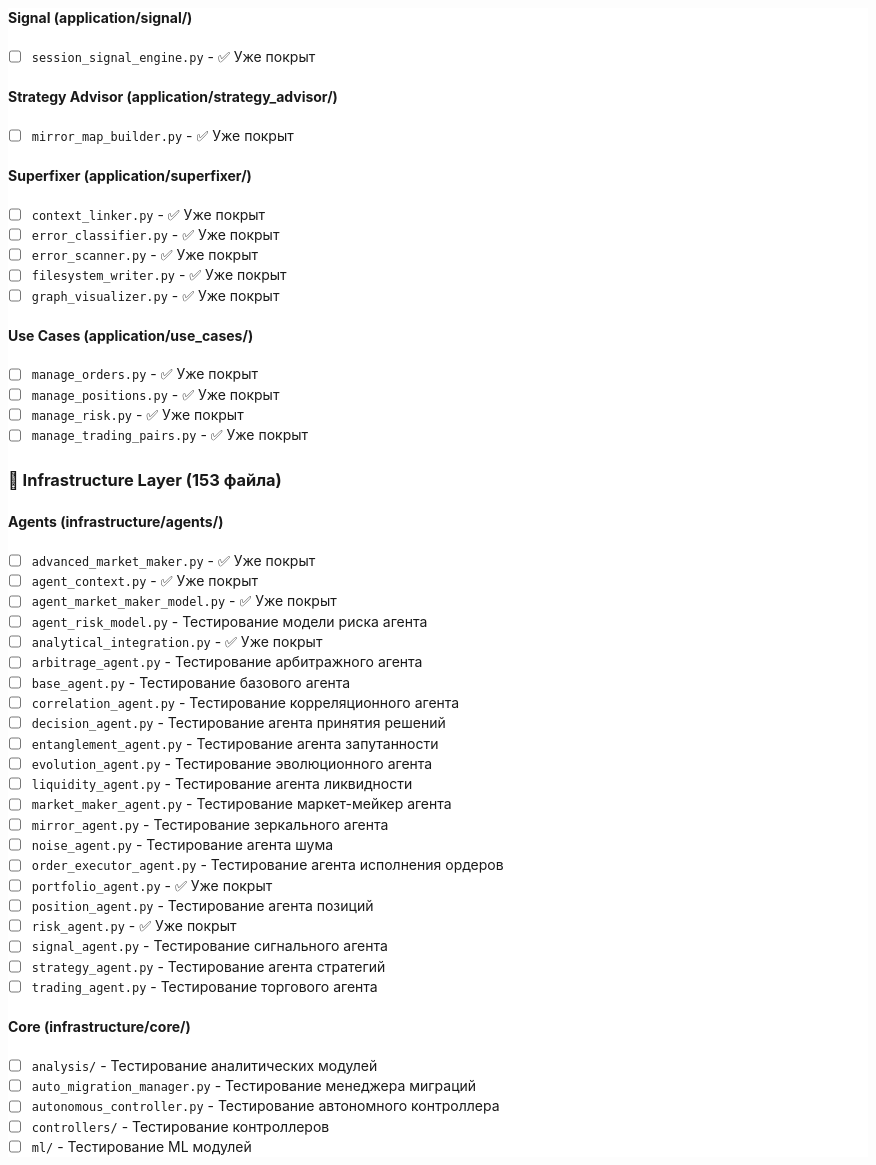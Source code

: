 #### Signal (application/signal/)
- [ ] `session_signal_engine.py` - ✅ Уже покрыт

#### Strategy Advisor (application/strategy_advisor/)
- [ ] `mirror_map_builder.py` - ✅ Уже покрыт

#### Superfixer (application/superfixer/)
- [ ] `context_linker.py` - ✅ Уже покрыт
- [ ] `error_classifier.py` - ✅ Уже покрыт
- [ ] `error_scanner.py` - ✅ Уже покрыт
- [ ] `filesystem_writer.py` - ✅ Уже покрыт
- [ ] `graph_visualizer.py` - ✅ Уже покрыт

#### Use Cases (application/use_cases/)
- [ ] `manage_orders.py` - ✅ Уже покрыт
- [ ] `manage_positions.py` - ✅ Уже покрыт
- [ ] `manage_risk.py` - ✅ Уже покрыт
- [ ] `manage_trading_pairs.py` - ✅ Уже покрыт

### 🔧 Infrastructure Layer (153 файла)

#### Agents (infrastructure/agents/)
- [ ] `advanced_market_maker.py` - ✅ Уже покрыт
- [ ] `agent_context.py` - ✅ Уже покрыт
- [ ] `agent_market_maker_model.py` - ✅ Уже покрыт
- [ ] `agent_risk_model.py` - Тестирование модели риска агента
- [ ] `analytical_integration.py` - ✅ Уже покрыт
- [ ] `arbitrage_agent.py` - Тестирование арбитражного агента
- [ ] `base_agent.py` - Тестирование базового агента
- [ ] `correlation_agent.py` - Тестирование корреляционного агента
- [ ] `decision_agent.py` - Тестирование агента принятия решений
- [ ] `entanglement_agent.py` - Тестирование агента запутанности
- [ ] `evolution_agent.py` - Тестирование эволюционного агента
- [ ] `liquidity_agent.py` - Тестирование агента ликвидности
- [ ] `market_maker_agent.py` - Тестирование маркет-мейкер агента
- [ ] `mirror_agent.py` - Тестирование зеркального агента
- [ ] `noise_agent.py` - Тестирование агента шума
- [ ] `order_executor_agent.py` - Тестирование агента исполнения ордеров
- [ ] `portfolio_agent.py` - ✅ Уже покрыт
- [ ] `position_agent.py` - Тестирование агента позиций
- [ ] `risk_agent.py` - ✅ Уже покрыт
- [ ] `signal_agent.py` - Тестирование сигнального агента
- [ ] `strategy_agent.py` - Тестирование агента стратегий
- [ ] `trading_agent.py` - Тестирование торгового агента

#### Core (infrastructure/core/)
- [ ] `analysis/` - Тестирование аналитических модулей
- [ ] `auto_migration_manager.py` - Тестирование менеджера миграций
- [ ] `autonomous_controller.py` - Тестирование автономного контроллера
- [ ] `controllers/` - Тестирование контроллеров
- [ ] `ml/` - Тестирование ML модулей
